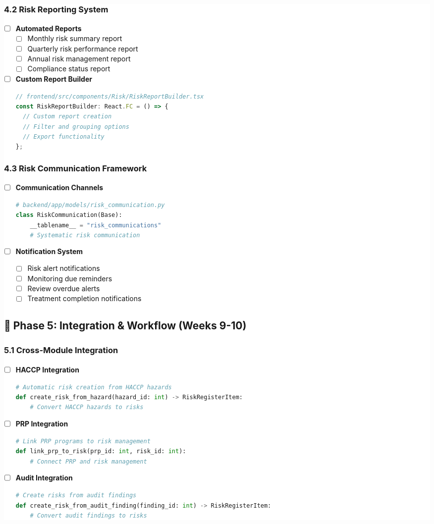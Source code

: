 ### 4.2 Risk Reporting System
- [ ] **Automated Reports**
  - [ ] Monthly risk summary report
  - [ ] Quarterly risk performance report
  - [ ] Annual risk management report
  - [ ] Compliance status report

- [ ] **Custom Report Builder**
  ```typescript
  // frontend/src/components/Risk/RiskReportBuilder.tsx
  const RiskReportBuilder: React.FC = () => {
    // Custom report creation
    // Filter and grouping options
    // Export functionality
  };
  ```

### 4.3 Risk Communication Framework
- [ ] **Communication Channels**
  ```python
  # backend/app/models/risk_communication.py
  class RiskCommunication(Base):
      __tablename__ = "risk_communications"
      # Systematic risk communication
  ```

- [ ] **Notification System**
  - [ ] Risk alert notifications
  - [ ] Monitoring due reminders
  - [ ] Review overdue alerts
  - [ ] Treatment completion notifications

## 🔄 Phase 5: Integration & Workflow (Weeks 9-10)

### 5.1 Cross-Module Integration
- [ ] **HACCP Integration**
  ```python
  # Automatic risk creation from HACCP hazards
  def create_risk_from_hazard(hazard_id: int) -> RiskRegisterItem:
      # Convert HACCP hazards to risks
  ```

- [ ] **PRP Integration**
  ```python
  # Link PRP programs to risk management
  def link_prp_to_risk(prp_id: int, risk_id: int):
      # Connect PRP and risk management
  ```

- [ ] **Audit Integration**
  ```python
  # Create risks from audit findings
  def create_risk_from_audit_finding(finding_id: int) -> RiskRegisterItem:
      # Convert audit findings to risks
  ```
